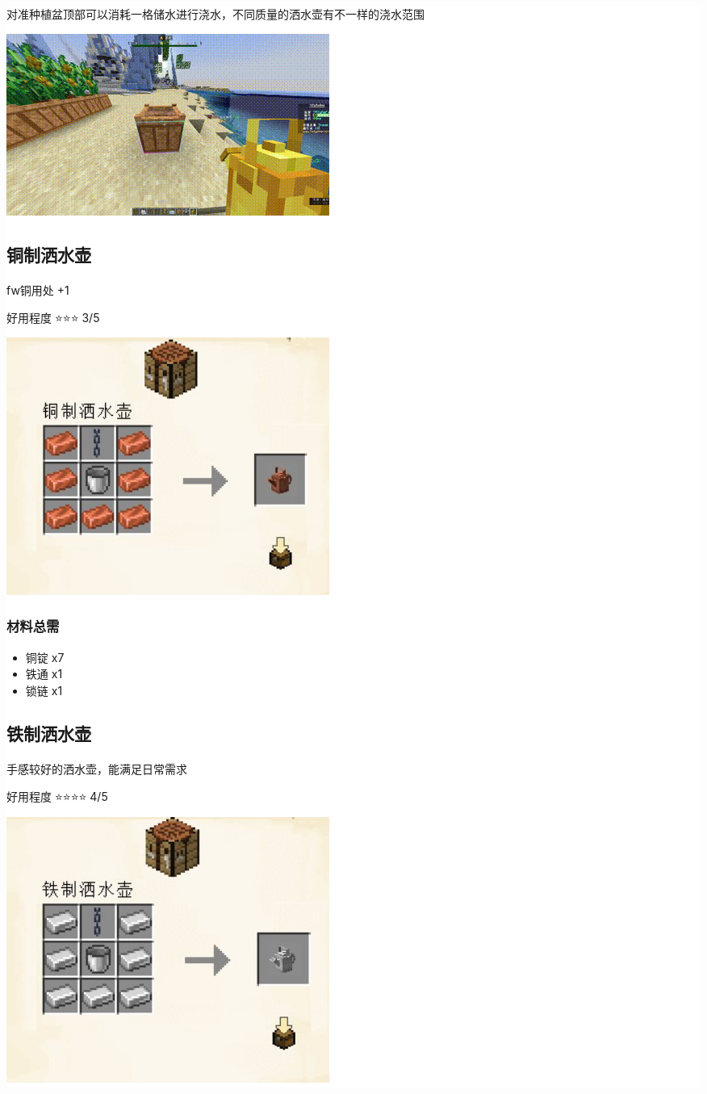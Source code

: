 对准种植盆顶部可以消耗一格储水进行浇水，不同质量的洒水壶有不一样的浇水范围

<img src="/Play/Corps/img/sashuihu2.gif" width="400px">

## 铜制洒水壶

fw铜用处 +1

好用程度 ⭐⭐⭐ 3/5

<img src="/Play/Corps/img/sashuihu_1_craft.jpg" width="400px">

### 材料总需

* 铜锭 x7
* 铁通 x1
* 锁链 x1

## 铁制洒水壶

手感较好的洒水壶，能满足日常需求

好用程度 ⭐⭐⭐⭐ 4/5

<img src="/Play/Corps/img/sashuihu_2_craft.jpg" width="400px">
